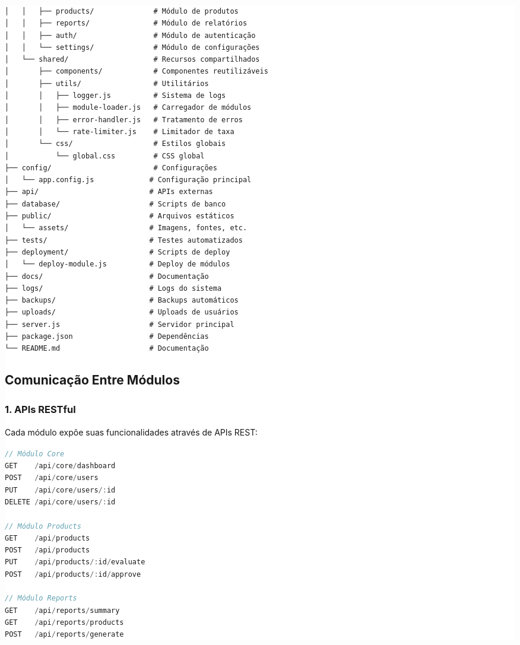 ```
│   │   ├── products/              # Módulo de produtos
│   │   ├── reports/               # Módulo de relatórios
│   │   ├── auth/                  # Módulo de autenticação
│   │   └── settings/              # Módulo de configurações
│   └── shared/                    # Recursos compartilhados
│       ├── components/            # Componentes reutilizáveis
│       ├── utils/                 # Utilitários
│       │   ├── logger.js          # Sistema de logs
│       │   ├── module-loader.js   # Carregador de módulos
│       │   ├── error-handler.js   # Tratamento de erros
│       │   └── rate-limiter.js    # Limitador de taxa
│       └── css/                   # Estilos globais
│           └── global.css         # CSS global
├── config/                        # Configurações
│   └── app.config.js             # Configuração principal
├── api/                          # APIs externas
├── database/                     # Scripts de banco
├── public/                       # Arquivos estáticos
│   └── assets/                   # Imagens, fontes, etc.
├── tests/                        # Testes automatizados
├── deployment/                   # Scripts de deploy
│   └── deploy-module.js          # Deploy de módulos
├── docs/                         # Documentação
├── logs/                         # Logs do sistema
├── backups/                      # Backups automáticos
├── uploads/                      # Uploads de usuários
├── server.js                     # Servidor principal
├── package.json                  # Dependências
└── README.md                     # Documentação
```

## Comunicação Entre Módulos

### 1. APIs RESTful

Cada módulo expõe suas funcionalidades através de APIs REST:

```javascript
// Módulo Core
GET    /api/core/dashboard
POST   /api/core/users
PUT    /api/core/users/:id
DELETE /api/core/users/:id

// Módulo Products
GET    /api/products
POST   /api/products
PUT    /api/products/:id/evaluate
POST   /api/products/:id/approve

// Módulo Reports
GET    /api/reports/summary
GET    /api/reports/products
POST   /api/reports/generate
```
